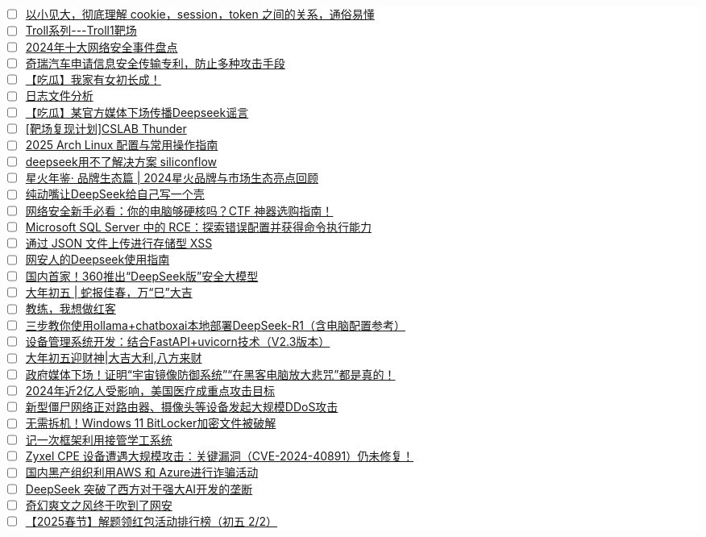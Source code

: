   - [ ] [以小见大，彻底理解 cookie，session，token 之间的关系，通俗易懂](https://mp.weixin.qq.com/s?__biz=MzkxMzMyNzMyMA==&mid=2247570694&idx=1&sn=29f7161a798e3c693f2e07545a8b52ff)
  - [ ] [Troll系列---Troll1靶场](https://mp.weixin.qq.com/s?__biz=Mzk1NzIzMzQ3OA==&mid=2247484332&idx=1&sn=fba78491557f3cbc1ee34fbedc0cd8bd)
  - [ ] [2024年十大网络安全事件盘点](https://mp.weixin.qq.com/s?__biz=MzIxMDIwODM2MA==&mid=2653931483&idx=1&sn=5ee0aaf91c5db8412e184d348b4a1d06)
  - [ ] [奇瑞汽车申请信息安全传输专利，防止多种攻击手段](https://mp.weixin.qq.com/s?__biz=MzIxMDIwODM2MA==&mid=2653931483&idx=2&sn=59bdf40380a2fc0d3df5b2d3a9d8b1e7)
  - [ ] [【吃瓜】我家有女初长成！](https://mp.weixin.qq.com/s?__biz=MzU3MjU4MjM3MQ==&mid=2247489723&idx=1&sn=93b809a5e3a62b231b628e053aa39e98)
  - [ ] [日志文件分析](https://mp.weixin.qq.com/s?__biz=Mzk1Nzc0MzY3NA==&mid=2247483783&idx=1&sn=4793ee638a53387ff52638f428afaa4c)
  - [ ] [【吃瓜】某官方媒体下场传播Deepseek谣言](https://mp.weixin.qq.com/s?__biz=Mzg4MTkwMTI5Mw==&mid=2247488836&idx=1&sn=0b4b90b809d4d1d411d9d7cb07bb41dd)
  - [ ] [[靶场复现计划]CSLAB Thunder](https://mp.weixin.qq.com/s?__biz=MzkxOTYwMDI2OA==&mid=2247484342&idx=1&sn=fbf99114ba0a7734a34ca35d09047003)
  - [ ] [2025 Arch Linux 配置与常用操作指南](https://mp.weixin.qq.com/s?__biz=Mzg4MzgwMDE2Mw==&mid=2247488266&idx=1&sn=231087764693c81ab974ce49aaa367fd)
  - [ ] [deepseek用不了解决方案 siliconflow](https://mp.weixin.qq.com/s?__biz=MzkxNjMwNDUxNg==&mid=2247487263&idx=1&sn=fa27a458767be5da87e8f0dd2959ac90)
  - [ ] [星火年鉴· 品牌生态篇 | 2024星火品牌与市场生态亮点回顾](https://mp.weixin.qq.com/s?__biz=MzU1OTUxNTI1NA==&mid=2247592385&idx=1&sn=13ab2eff27d3b4532a504eb26a695327)
  - [ ] [纯动嘴让DeepSeek给自己写一个壳](https://mp.weixin.qq.com/s?__biz=MzA3NDE0NTY0OQ==&mid=2247484313&idx=1&sn=8e3f8f76629035619e1743da5afd28a1)
  - [ ] [网络安全新手必看：你的电脑够硬核吗？CTF 神器选购指南！](https://mp.weixin.qq.com/s?__biz=MzA3NDE0NTY0OQ==&mid=2247484313&idx=2&sn=4562514cd4be9ea89f1ed48f7e33ddf2)
  - [ ] [Microsoft SQL Server 中的 RCE：探索错误配置并获得命令执行能力](https://mp.weixin.qq.com/s?__biz=MzAxMjYyMzkwOA==&mid=2247527476&idx=1&sn=3c6e650cd3989e4318e4de87b1cab4a3)
  - [ ] [通过 JSON 文件上传进行存储型 XSS](https://mp.weixin.qq.com/s?__biz=MzAxMjYyMzkwOA==&mid=2247527476&idx=2&sn=52e6aaaaa606bc10d5c53f2ab36dab9d)
  - [ ] [网安人的Deepseek使用指南](https://mp.weixin.qq.com/s?__biz=MzkxMDU5MzY0NQ==&mid=2247484471&idx=1&sn=19de64512beab336b1d931e46707a4f3)
  - [ ] [国内首家！360推出“DeepSeek版”安全大模型](https://mp.weixin.qq.com/s?__biz=MzA4MTg0MDQ4Nw==&mid=2247579300&idx=1&sn=fb81fc2b90cac494c296287ef221c64f)
  - [ ] [大年初五 | 蛇报佳春，万“巳”大吉](https://mp.weixin.qq.com/s?__biz=MzA4MTg0MDQ4Nw==&mid=2247579300&idx=2&sn=c06abb2df32188e9b4d4cda59aad3c1a)
  - [ ] [教练，我想做红客](https://mp.weixin.qq.com/s?__biz=Mzg4NzgzMjUzOA==&mid=2247485481&idx=1&sn=8bb195be87285a44b7949441eeb4d438)
  - [ ] [三步教你使用ollama+chatboxai本地部署DeepSeek-R1（含电脑配置参考）](https://mp.weixin.qq.com/s?__biz=MzkzMjIxNjExNg==&mid=2247486256&idx=1&sn=0e5e16559014d6990e2655f742bbf8c3)
  - [ ] [设备管理系统开发：结合FastAPI+uvicorn技术（V2.3版本）](https://mp.weixin.qq.com/s?__biz=MzAxMDIwNjg2MA==&mid=2247486192&idx=1&sn=b7addf22dac6c645a9e16f0cd71da809)
  - [ ] [大年初五迎财神|大吉大利,八方来财](https://mp.weixin.qq.com/s?__biz=MzI3NzMzNzE5Ng==&mid=2247489523&idx=1&sn=8bb39b35916f60e2052342891502afc1)
  - [ ] [政府媒体下场！证明“宇宙镜像防御系统”“在黑客电脑放大悲咒”都是真的！](https://mp.weixin.qq.com/s?__biz=MzkyOTQzNjIwNw==&mid=2247491692&idx=1&sn=b3bb6b0e8bc8cf46f507d2af76f7e46f)
  - [ ] [2024年近2亿人受影响，美国医疗成重点攻击目标](https://mp.weixin.qq.com/s?__biz=MjM5NjA0NjgyMA==&mid=2651313350&idx=1&sn=14f2e762074e1c311ff513905bd74451)
  - [ ] [新型僵尸网络正对路由器、摄像头等设备发起大规模DDoS攻击](https://mp.weixin.qq.com/s?__biz=MjM5NjA0NjgyMA==&mid=2651313350&idx=2&sn=325091293f887d4b02b45a66abdcc9b9)
  - [ ] [无需拆机！Windows 11 BitLocker加密文件被破解](https://mp.weixin.qq.com/s?__biz=MjM5NjA0NjgyMA==&mid=2651313350&idx=3&sn=d66f493838161567f4aa1ccfefa9c7da)
  - [ ] [记一次框架利用接管学工系统](https://mp.weixin.qq.com/s?__biz=MzUyODkwNDIyMg==&mid=2247547536&idx=1&sn=3c4f0b94df8e73bc5c8f02e75f6bf1f9)
  - [ ] [Zyxel CPE 设备遭遇大规模攻击：关键漏洞（CVE-2024-40891）仍未修复！](https://mp.weixin.qq.com/s?__biz=Mzg3OTYxODQxNg==&mid=2247485684&idx=1&sn=ca0044c1a5698a1a8bad3d17b325b3a4)
  - [ ] [国内黑产组织利用AWS 和 Azure进行诈骗活动](https://mp.weixin.qq.com/s?__biz=MzkzNDIzNDUxOQ==&mid=2247494701&idx=1&sn=3e0582b510dbccde979bed07cc7c3488)
  - [ ] [DeepSeek 突破了西方对于强大AI开发的垄断](https://mp.weixin.qq.com/s?__biz=MzkzNDIzNDUxOQ==&mid=2247494701&idx=2&sn=e859fa26b1c6c3b3a0de07cd580f711d)
  - [ ] [奇幻爽文之风终于吹到了网安](https://mp.weixin.qq.com/s?__biz=Mzg4Njc0Mjc3NQ==&mid=2247486634&idx=1&sn=0dc181deac52d82cd9a46eab2a487461)
  - [ ] [【2025春节】解题领红包活动排行榜（初五 2/2）](https://mp.weixin.qq.com/s?__biz=MjM5Mjc3MDM2Mw==&mid=2651141668&idx=1&sn=82663ea0981e0c6f1544bb1fe7ab6bb8)